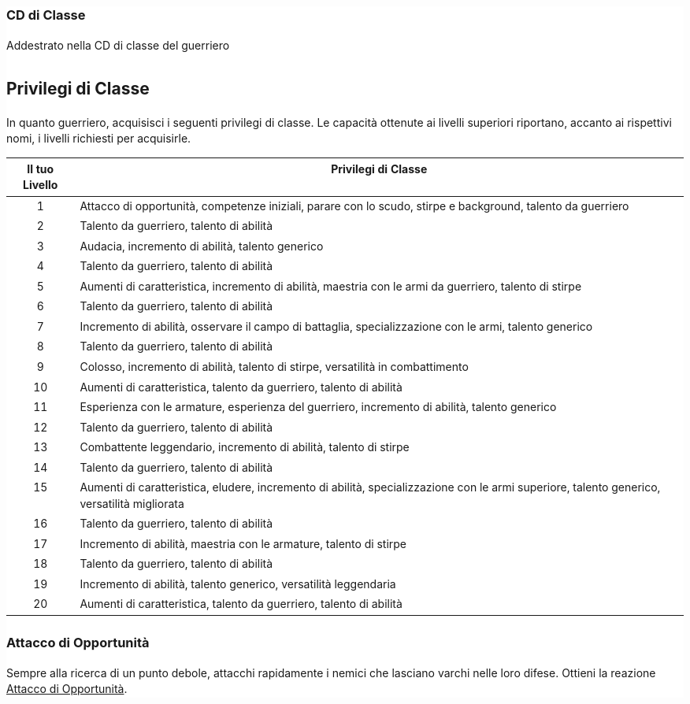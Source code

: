 ### CD di Classe

Addestrato nella CD di classe del guerriero

## Privilegi di Classe

In quanto guerriero, acquisisci i seguenti privilegi di classe. Le capacità
ottenute ai livelli superiori riportano, accanto ai rispettivi nomi, i livelli
richiesti per acquisirle.

| Il tuo Livello | Privilegi di Classe                                                                                                                         |
| :------------: | ------------------------------------------------------------------------------------------------------------------------------------------- |
|       1        | Attacco di opportunità, competenze iniziali, parare con lo scudo, stirpe e background, talento da guerriero                                 |
|       2        | Talento da guerriero, talento di abilità                                                                                                    |
|       3        | Audacia, incremento di abilità, talento generico                                                                                            |
|       4        | Talento da guerriero, talento di abilità                                                                                                    |
|       5        | Aumenti di caratteristica, incremento di abilità, maestria con le armi da guerriero, talento di stirpe                                      |
|       6        | Talento da guerriero, talento di abilità                                                                                                    |
|       7        | Incremento di abilità, osservare il campo di battaglia, specializzazione con le armi, talento generico                                      |
|       8        | Talento da guerriero, talento di abilità                                                                                                    |
|       9        | Colosso, incremento di abilità, talento di stirpe, versatilità in combattimento                                                             |
|       10       | Aumenti di caratteristica, talento da guerriero, talento di abilità                                                                         |
|       11       | Esperienza con le armature, esperienza del guerriero, incremento di abilità, talento generico                                               |
|       12       | Talento da guerriero, talento di abilità                                                                                                    |
|       13       | Combattente leggendario, incremento di abilità, talento di stirpe                                                                           |
|       14       | Talento da guerriero, talento di abilità                                                                                                    |
|       15       | Aumenti di caratteristica, eludere, incremento di abilità, specializzazione con le armi superiore, talento generico, versatilità migliorata |
|       16       | Talento da guerriero, talento di abilità                                                                                                    |
|       17       | Incremento di abilità, maestria con le armature, talento di stirpe                                                                          |
|       18       | Talento da guerriero, talento di abilità                                                                                                    |
|       19       | Incremento di abilità, talento generico, versatilità leggendaria                                                                            |
|       20       | Aumenti di caratteristica, talento da guerriero, talento di abilità                                                                         |

### Attacco di Opportunità

Sempre alla ricerca di un punto debole, attacchi rapidamente i nemici che
lasciano varchi nelle loro difese. Ottieni la reazione
[Attacco di Opportunità](/azioni/classe/attacco-di-opportunità).
